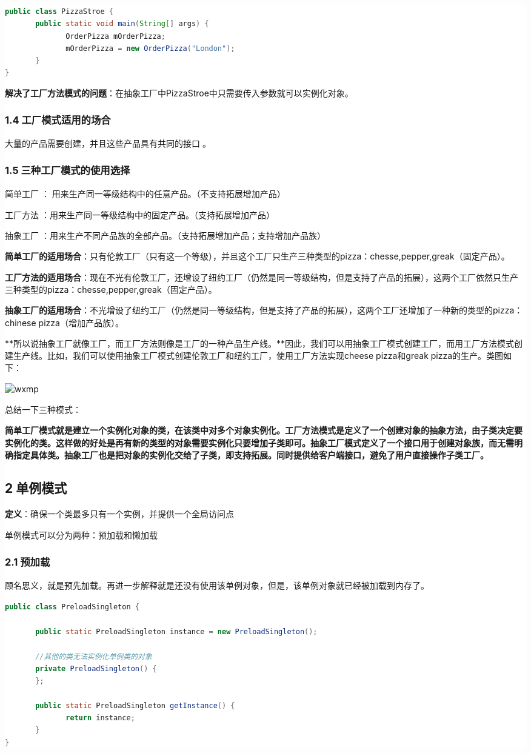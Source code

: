 ``` java
public class PizzaStroe {
       public static void main(String[] args) {
              OrderPizza mOrderPizza;
              mOrderPizza = new OrderPizza("London");
       }
}
```

**解决了工厂方法模式的问题**：在抽象工厂中PizzaStroe中只需要传入参数就可以实例化对象。

### 1.4 工厂模式适用的场合

大量的产品需要创建，并且这些产品具有共同的接口 。

### 1.5  三种工厂模式的使用选择

简单工厂 ： 用来生产同一等级结构中的任意产品。（不支持拓展增加产品）

工厂方法 ：用来生产同一等级结构中的固定产品。（支持拓展增加产品）  

抽象工厂 ：用来生产不同产品族的全部产品。（支持拓展增加产品；支持增加产品族）  

**简单工厂的适用场合**：只有伦敦工厂（只有这一个等级），并且这个工厂只生产三种类型的pizza：chesse,pepper,greak（固定产品）。

**工厂方法的适用场合**：现在不光有伦敦工厂，还增设了纽约工厂（仍然是同一等级结构，但是支持了产品的拓展），这两个工厂依然只生产三种类型的pizza：chesse,pepper,greak（固定产品）。

**抽象工厂的适用场合**：不光增设了纽约工厂（仍然是同一等级结构，但是支持了产品的拓展），这两个工厂还增加了一种新的类型的pizza：chinese pizza（增加产品族）。

**所以说抽象工厂就像工厂，而工厂方法则像是工厂的一种产品生产线。**因此，我们可以用抽象工厂模式创建工厂，而用工厂方法模式创建生产线。比如，我们可以使用抽象工厂模式创建伦敦工厂和纽约工厂，使用工厂方法实现cheese pizza和greak pizza的生产。类图如下：   

<img class= "zoom-custom-imgs" :src="$withBase('/assets/img/dev/designpattern/sum/20190609001610907.png')" alt="wxmp">

总结一下三种模式：

**简单工厂模式就是建立一个实例化对象的类，在该类中对多个对象实例化。工厂方法模式是定义了一个创建对象的抽象方法，由子类决定要实例化的类。这样做的好处是再有新的类型的对象需要实例化只要增加子类即可。抽象工厂模式定义了一个接口用于创建对象族，而无需明确指定具体类。抽象工厂也是把对象的实例化交给了子类，即支持拓展。同时提供给客户端接口，避免了用户直接操作子类工厂。**


## 2 单例模式

**定义**：确保一个类最多只有一个实例，并提供一个全局访问点

单例模式可以分为两种：预加载和懒加载

### 2.1 预加载

顾名思义，就是预先加载。再进一步解释就是还没有使用该单例对象，但是，该单例对象就已经被加载到内存了。

``` java
public class PreloadSingleton {
       
       public static PreloadSingleton instance = new PreloadSingleton();
   
       //其他的类无法实例化单例类的对象
       private PreloadSingleton() {
       };
       
       public static PreloadSingleton getInstance() {
              return instance;
       }
}
```
